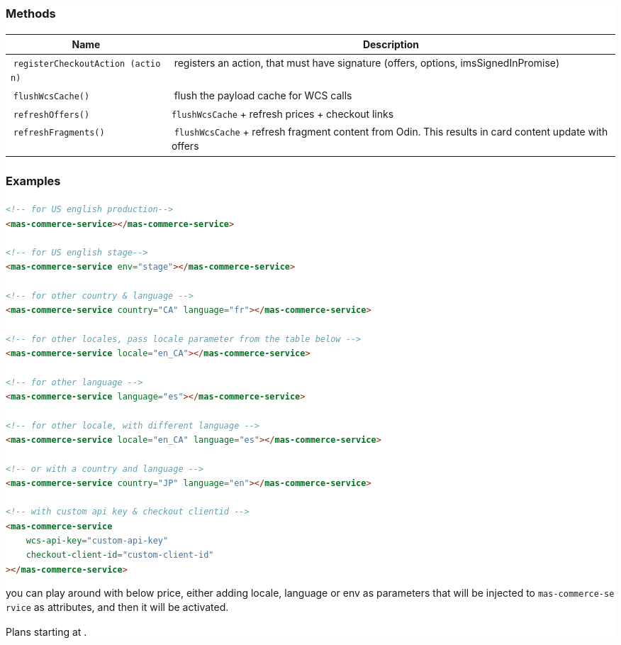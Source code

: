 [^1]: https://wiki.corp.adobe.com/pages/viewpage.action?spaceKey=WCMSOps&title=LANA+-+Log+Always+Never+Assume

[^2]: https://github.com/adobecom/milo/blob/stage/libs/utils/lana.js

### Methods

| Name                               | Description                                                                                            |
| ---------------------------------- | ------------------------------------------------------------------------------------------------------ |
|  `registerCheckoutAction (action)` |  registers an action, that must have signature (offers, options, imsSignedInPromise)                   |
|  `flushWcsCache()`                 |  flush the payload cache for WCS calls                                                                 |
|  `refreshOffers()`                 | `flushWcsCache` + refresh prices + checkout links                                                      |
|  `refreshFragments()`              |  `flushWcsCache` + refresh fragment content from Odin. This results in card content update with offers |

### Examples

```html
<!-- for US english production-->
<mas-commerce-service></mas-commerce-service>

<!-- for US english stage-->
<mas-commerce-service env="stage"></mas-commerce-service>

<!-- for other country & language -->
<mas-commerce-service country="CA" language="fr"></mas-commerce-service>

<!-- for other locales, pass locale parameter from the table below -->
<mas-commerce-service locale="en_CA"></mas-commerce-service>

<!-- for other language -->
<mas-commerce-service language="es"></mas-commerce-service>

<!-- for other locale, with different language -->
<mas-commerce-service locale="en_CA" language="es"></mas-commerce-service>

<!-- or with a country and language -->
<mas-commerce-service country="JP" language="en"></mas-commerce-service>

<!-- with custom api key & checkout clientid -->
<mas-commerce-service
    wcs-api-key="custom-api-key"
    checkout-client-id="custom-client-id"
></mas-commerce-service>
```

you can play around with below price, either adding locale, language or env as parameters that will be injected to `mas-commerce-service` as attributes, and then it will be activated.

<p class="example">
  Plans starting at
  <span
    is="inline-price"
    data-display-old-price="true"
    data-display-per-unit="true"
    data-display-recurrence="true"
    data-display-tax="false"
    data-force-tax-exclusive="false"
    data-quantity="1"
    data-template="price"
    data-wcs-osi="A1xn6EL4pK93bWjM8flffQpfEL-bnvtoQKQAvkx574M"
  ></span
  >.
</p>
